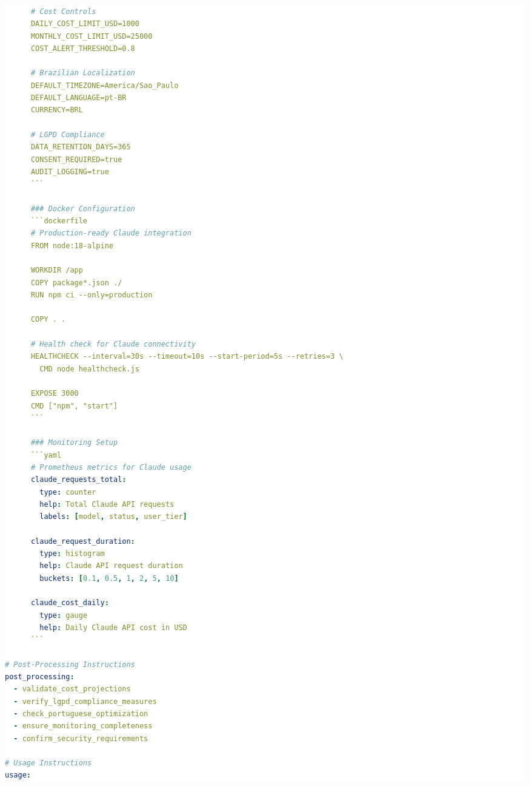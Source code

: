 ```yaml
      # Cost Controls
      DAILY_COST_LIMIT_USD=1000
      MONTHLY_COST_LIMIT_USD=25000
      COST_ALERT_THRESHOLD=0.8
      
      # Brazilian Localization
      DEFAULT_TIMEZONE=America/Sao_Paulo
      DEFAULT_LANGUAGE=pt-BR
      CURRENCY=BRL
      
      # LGPD Compliance
      DATA_RETENTION_DAYS=365
      CONSENT_REQUIRED=true
      AUDIT_LOGGING=true
      ```
      
      ### Docker Configuration
      ```dockerfile
      # Production-ready Claude integration
      FROM node:18-alpine
      
      WORKDIR /app
      COPY package*.json ./
      RUN npm ci --only=production
      
      COPY . .
      
      # Health check for Claude connectivity
      HEALTHCHECK --interval=30s --timeout=10s --start-period=5s --retries=3 \
        CMD node healthcheck.js
      
      EXPOSE 3000
      CMD ["npm", "start"]
      ```
      
      ### Monitoring Setup
      ```yaml
      # Prometheus metrics for Claude usage
      claude_requests_total:
        type: counter
        help: Total Claude API requests
        labels: [model, status, user_tier]
      
      claude_request_duration:
        type: histogram
        help: Claude API request duration
        buckets: [0.1, 0.5, 1, 2, 5, 10]
      
      claude_cost_daily:
        type: gauge
        help: Daily Claude API cost in USD
      ```

# Post-Processing Instructions
post_processing:
  - validate_cost_projections
  - verify_lgpd_compliance_measures
  - check_portuguese_optimization
  - ensure_monitoring_completeness
  - confirm_security_requirements

# Usage Instructions
usage:
```